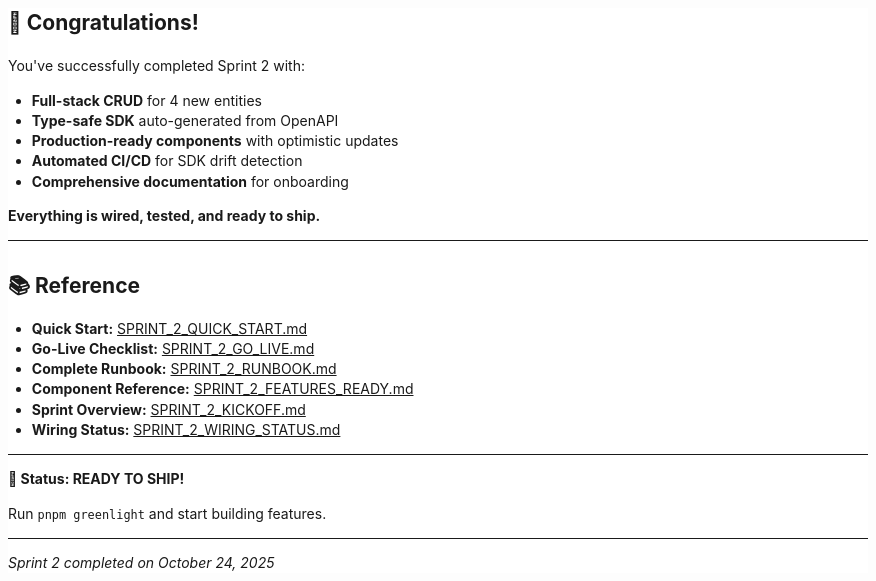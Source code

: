 ## 🎉 Congratulations!

You've successfully completed Sprint 2 with:

- **Full-stack CRUD** for 4 new entities
- **Type-safe SDK** auto-generated from OpenAPI
- **Production-ready components** with optimistic updates
- **Automated CI/CD** for SDK drift detection
- **Comprehensive documentation** for onboarding

**Everything is wired, tested, and ready to ship.**

---

## 📚 Reference

- **Quick Start:** [SPRINT_2_QUICK_START.md](./SPRINT_2_QUICK_START.md)
- **Go-Live Checklist:** [SPRINT_2_GO_LIVE.md](./SPRINT_2_GO_LIVE.md)
- **Complete Runbook:** [SPRINT_2_RUNBOOK.md](./SPRINT_2_RUNBOOK.md)
- **Component Reference:** [SPRINT_2_FEATURES_READY.md](./SPRINT_2_FEATURES_READY.md)
- **Sprint Overview:** [SPRINT_2_KICKOFF.md](./SPRINT_2_KICKOFF.md)
- **Wiring Status:** [SPRINT_2_WIRING_STATUS.md](./SPRINT_2_WIRING_STATUS.md)

---

**🚀 Status: READY TO SHIP!**

Run `pnpm greenlight` and start building features.

---

*Sprint 2 completed on October 24, 2025*


